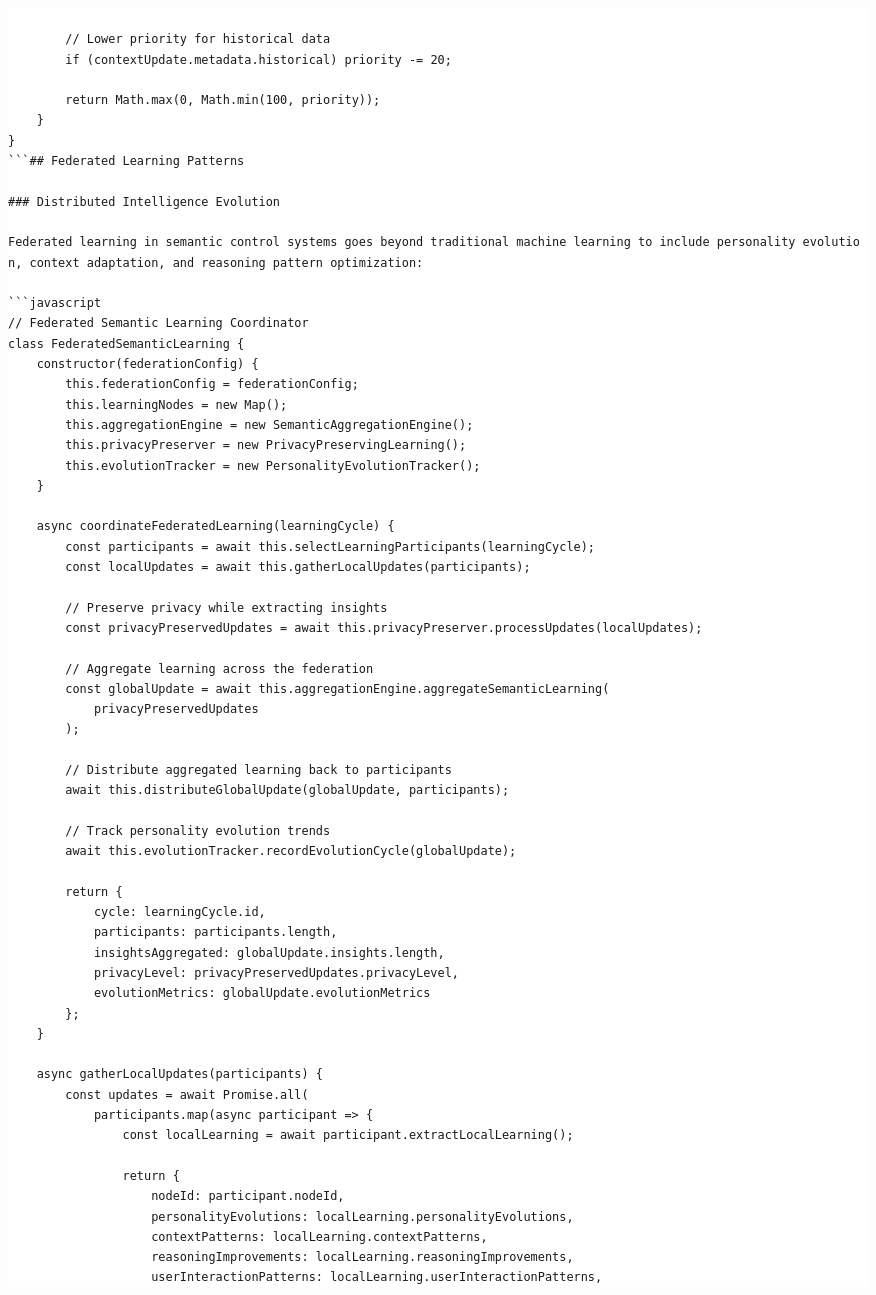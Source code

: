 ```
        
        // Lower priority for historical data
        if (contextUpdate.metadata.historical) priority -= 20;
        
        return Math.max(0, Math.min(100, priority));
    }
}
```## Federated Learning Patterns

### Distributed Intelligence Evolution

Federated learning in semantic control systems goes beyond traditional machine learning to include personality evolution, context adaptation, and reasoning pattern optimization:

```javascript
// Federated Semantic Learning Coordinator
class FederatedSemanticLearning {
    constructor(federationConfig) {
        this.federationConfig = federationConfig;
        this.learningNodes = new Map();
        this.aggregationEngine = new SemanticAggregationEngine();
        this.privacyPreserver = new PrivacyPreservingLearning();
        this.evolutionTracker = new PersonalityEvolutionTracker();
    }

    async coordinateFederatedLearning(learningCycle) {
        const participants = await this.selectLearningParticipants(learningCycle);
        const localUpdates = await this.gatherLocalUpdates(participants);
        
        // Preserve privacy while extracting insights
        const privacyPreservedUpdates = await this.privacyPreserver.processUpdates(localUpdates);
        
        // Aggregate learning across the federation
        const globalUpdate = await this.aggregationEngine.aggregateSemanticLearning(
            privacyPreservedUpdates
        );
        
        // Distribute aggregated learning back to participants
        await this.distributeGlobalUpdate(globalUpdate, participants);
        
        // Track personality evolution trends
        await this.evolutionTracker.recordEvolutionCycle(globalUpdate);
        
        return {
            cycle: learningCycle.id,
            participants: participants.length,
            insightsAggregated: globalUpdate.insights.length,
            privacyLevel: privacyPreservedUpdates.privacyLevel,
            evolutionMetrics: globalUpdate.evolutionMetrics
        };
    }

    async gatherLocalUpdates(participants) {
        const updates = await Promise.all(
            participants.map(async participant => {
                const localLearning = await participant.extractLocalLearning();
                
                return {
                    nodeId: participant.nodeId,
                    personalityEvolutions: localLearning.personalityEvolutions,
                    contextPatterns: localLearning.contextPatterns,
                    reasoningImprovements: localLearning.reasoningImprovements,
                    userInteractionPatterns: localLearning.userInteractionPatterns,
```
